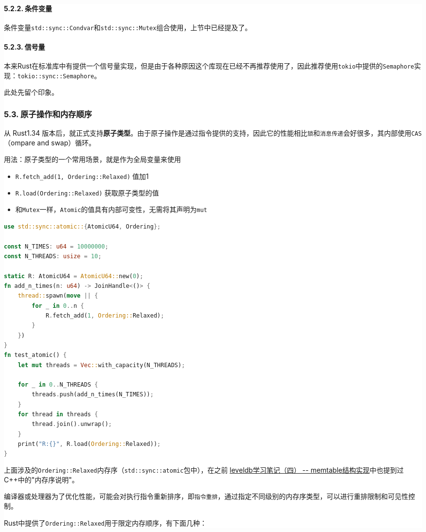 #### 5.2.2. 条件变量

条件变量`std::sync::Condvar`和`std::sync::Mutex`组合使用，上节中已经提及了。

#### 5.2.3. 信号量

本来Rust在标准库中有提供一个信号量实现，但是由于各种原因这个库现在已经不再推荐使用了，因此推荐使用`tokio`中提供的`Semaphore`实现：`tokio::sync::Semaphore`。

此处先留个印象。

### 5.3. 原子操作和内存顺序

从 Rust1.34 版本后，就正式支持**原子类型**。由于原子操作是通过指令提供的支持，因此它的性能相比`锁`和`消息传递`会好很多，其内部使用`CAS`（ompare and swap）循环。

用法：原子类型的一个常用场景，就是作为全局变量来使用

* `R.fetch_add(1, Ordering::Relaxed)` 值加1
* `R.load(Ordering::Relaxed)` 获取原子类型的值

* 和`Mutex`一样，`Atomic`的值具有内部可变性，无需将其声明为`mut`

```rust
use std::sync::atomic::{AtomicU64, Ordering};

const N_TIMES: u64 = 10000000;
const N_THREADS: usize = 10;

static R: AtomicU64 = AtomicU64::new(0);
fn add_n_times(n: u64) -> JoinHandle<()> {
    thread::spawn(move || {
        for _ in 0..n {
            R.fetch_add(1, Ordering::Relaxed);
        }
    })
}
fn test_atomic() {
    let mut threads = Vec::with_capacity(N_THREADS);

    for _ in 0..N_THREADS {
        threads.push(add_n_times(N_TIMES));
    }
    for thread in threads {
        thread.join().unwrap();
    }
    print("R:{}", R.load(Ordering::Relaxed));
}
```

上面涉及的`Ordering::Relaxed`内存序（`std::sync::atomic`包中），在之前 [leveldb学习笔记（四） -- memtable结构实现](https://xiaodongq.github.io/2024/08/02/leveldb-memtable-skiplist)中也提到过C++中的"内存序说明"。

编译器或处理器为了优化性能，可能会对执行指令重新排序，即`指令重排`，通过指定不同级别的内存序类型，可以进行重排限制和可见性控制。

Rust中提供了`Ordering::Relaxed`用于限定内存顺序，有下面几种：
